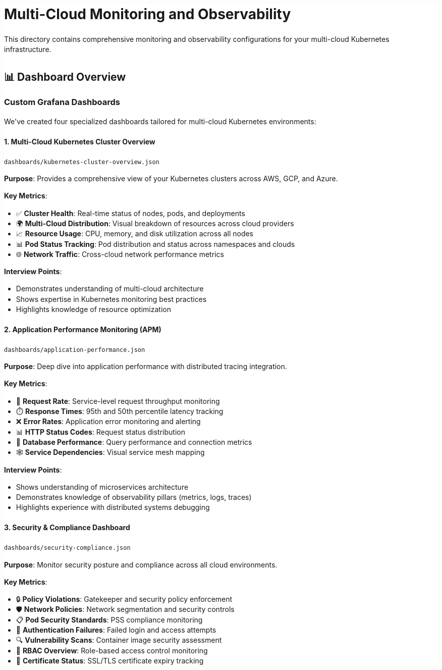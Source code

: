 # Multi-Cloud Monitoring and Observability

This directory contains comprehensive monitoring and observability configurations for your multi-cloud Kubernetes infrastructure.

## 📊 Dashboard Overview

### Custom Grafana Dashboards

We've created four specialized dashboards tailored for multi-cloud Kubernetes environments:

#### 1. **Multi-Cloud Kubernetes Cluster Overview** 
`dashboards/kubernetes-cluster-overview.json`

**Purpose**: Provides a comprehensive view of your Kubernetes clusters across AWS, GCP, and Azure.

**Key Metrics**:
- ✅ **Cluster Health**: Real-time status of nodes, pods, and deployments
- 🌍 **Multi-Cloud Distribution**: Visual breakdown of resources across cloud providers
- 📈 **Resource Usage**: CPU, memory, and disk utilization across all nodes
- 📊 **Pod Status Tracking**: Pod distribution and status across namespaces and clouds
- 🌐 **Network Traffic**: Cross-cloud network performance metrics

**Interview Points**:
- Demonstrates understanding of multi-cloud architecture
- Shows expertise in Kubernetes monitoring best practices
- Highlights knowledge of resource optimization

#### 2. **Application Performance Monitoring (APM)**
`dashboards/application-performance.json`

**Purpose**: Deep dive into application performance with distributed tracing integration.

**Key Metrics**:
- 🚀 **Request Rate**: Service-level request throughput monitoring
- ⏱️ **Response Times**: 95th and 50th percentile latency tracking
- ❌ **Error Rates**: Application error monitoring and alerting
- 📊 **HTTP Status Codes**: Request status distribution
- 💾 **Database Performance**: Query performance and connection metrics
- 🕸️ **Service Dependencies**: Visual service mesh mapping

**Interview Points**:
- Shows understanding of microservices architecture
- Demonstrates knowledge of observability pillars (metrics, logs, traces)
- Highlights experience with distributed systems debugging

#### 3. **Security & Compliance Dashboard**
`dashboards/security-compliance.json`

**Purpose**: Monitor security posture and compliance across all cloud environments.

**Key Metrics**:
- 🔒 **Policy Violations**: Gatekeeper and security policy enforcement
- 🛡️ **Network Policies**: Network segmentation and security controls
- 📋 **Pod Security Standards**: PSS compliance monitoring
- 🔐 **Authentication Failures**: Failed login and access attempts
- 🔍 **Vulnerability Scans**: Container image security assessment
- 👥 **RBAC Overview**: Role-based access control monitoring
- 📜 **Certificate Status**: SSL/TLS certificate expiry tracking
